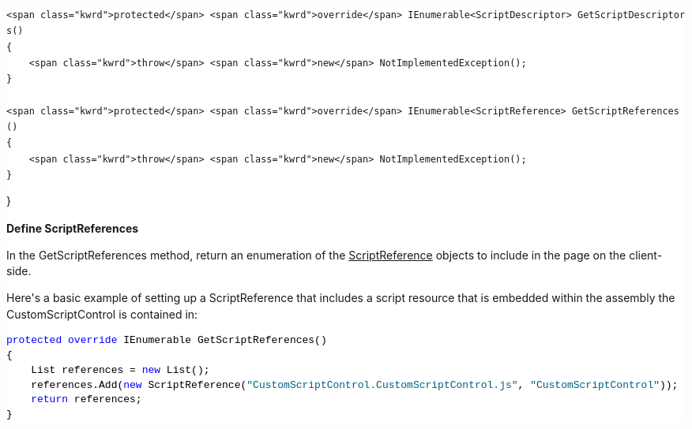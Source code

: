     <span class="kwrd">protected</span> <span class="kwrd">override</span> IEnumerable<ScriptDescriptor> GetScriptDescriptors()
    {
        <span class="kwrd">throw</span> <span class="kwrd">new</span> NotImplementedException();
    } 

    <span class="kwrd">protected</span> <span class="kwrd">override</span> IEnumerable<ScriptReference> GetScriptReferences()
    {
        <span class="kwrd">throw</span> <span class="kwrd">new</span> NotImplementedException();
    }
}</pre>
<style type="text/css">
.csharpcode, .csharpcode pre
{
	font-size: small;
	color: black;
	font-family: consolas, "Courier New", courier, monospace;
	background-color: #ffffff;
	/*white-space: pre;*/
}
.csharpcode pre { margin: 0em; }
.csharpcode .rem { color: #008000; }
.csharpcode .kwrd { color: #0000ff; }
.csharpcode .str { color: #006080; }
.csharpcode .op { color: #0000c0; }
.csharpcode .preproc { color: #cc6633; }
.csharpcode .asp { background-color: #ffff00; }
.csharpcode .html { color: #800000; }
.csharpcode .attr { color: #ff0000; }
.csharpcode .alt 
{
	background-color: #f4f4f4;
	width: 100%;
	margin: 0em;
}
.csharpcode .lnum { color: #606060; }</style>


**Define ScriptReferences**


In the GetScriptReferences method, return an enumeration of the <a href="http://msdn.microsoft.com/en-us/library/system.web.ui.scriptreference.aspx">ScriptReference</a> objects to include in the page on the client-side. 


Here's a basic example of setting up a ScriptReference that includes a script resource that is embedded within the assembly the CustomScriptControl is contained in:

<pre class="csharpcode"><span class="kwrd">protected</span> <span class="kwrd">override</span> IEnumerable<ScriptReference> GetScriptReferences()
{
    List<ScriptReference> references = <span class="kwrd">new</span> List<ScriptReference>();
    references.Add(<span class="kwrd">new</span> ScriptReference(<span class="str">&quot;CustomScriptControl.CustomScriptControl.js&quot;</span>, <span class="str">&quot;CustomScriptControl&quot;</span>));
    <span class="kwrd">return</span> references;
}</pre>
